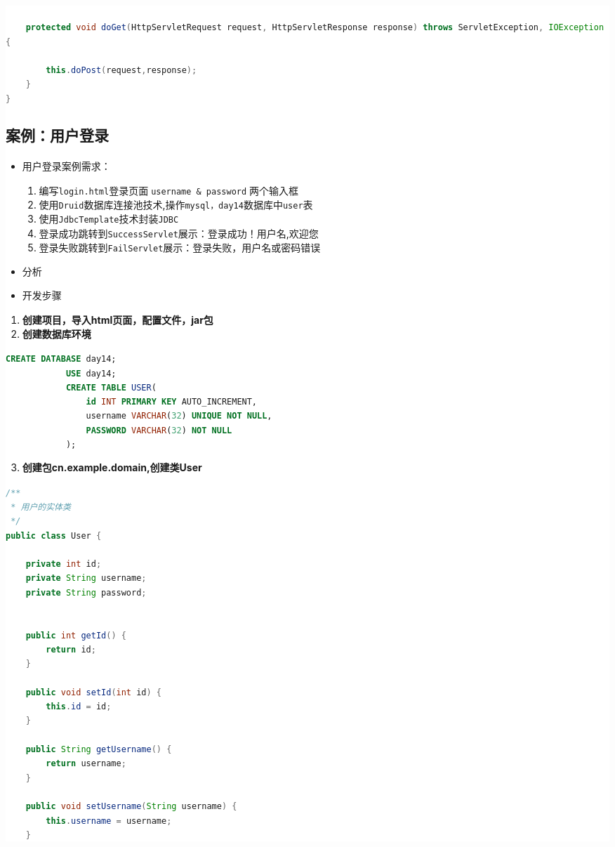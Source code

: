 ```java

    protected void doGet(HttpServletRequest request, HttpServletResponse response) throws ServletException, IOException {

        this.doPost(request,response);
    }
}
```


## 案例：用户登录
* 用户登录案例需求：

	1. 编写`login.html`登录页面
	`username & password` 两个输入框
	2. 使用`Druid`数据库连接池技术,操作`mysql，day14`数据库中`user`表
	3. 使用`JdbcTemplate`技术封装`JDBC`
	4. 登录成功跳转到`SuccessServlet`展示：登录成功！用户名,欢迎您
	5. 登录失败跳转到`FailServlet`展示：登录失败，用户名或密码错误


* 分析

* 开发步骤

1. **创建项目，导入html页面，配置文件，jar包**
2. **创建数据库环境**
			
```sql
CREATE DATABASE day14;
			USE day14;
			CREATE TABLE USER(
				id INT PRIMARY KEY AUTO_INCREMENT,
				username VARCHAR(32) UNIQUE NOT NULL,
				PASSWORD VARCHAR(32) NOT NULL
			);
```

3. **创建包cn.example.domain,创建类User**			
```java
/**
 * 用户的实体类
 */
public class User {

    private int id;
    private String username;
    private String password;


    public int getId() {
        return id;
    }

    public void setId(int id) {
        this.id = id;
    }

    public String getUsername() {
        return username;
    }

    public void setUsername(String username) {
        this.username = username;
    }

```